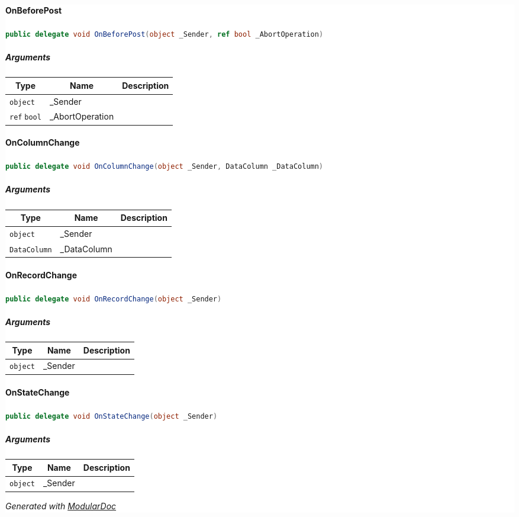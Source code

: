 #### OnBeforePost
```csharp
public delegate void OnBeforePost(object _Sender, ref bool _AbortOperation)
```
##### Arguments
| Type | Name | Description |
| --- | --- | --- |
| `object` | _Sender |   |
| `ref` `bool` | _AbortOperation |   |

#### OnColumnChange
```csharp
public delegate void OnColumnChange(object _Sender, DataColumn _DataColumn)
```
##### Arguments
| Type | Name | Description |
| --- | --- | --- |
| `object` | _Sender |   |
| `DataColumn` | _DataColumn |   |

#### OnRecordChange
```csharp
public delegate void OnRecordChange(object _Sender)
```
##### Arguments
| Type | Name | Description |
| --- | --- | --- |
| `object` | _Sender |   |

#### OnStateChange
```csharp
public delegate void OnStateChange(object _Sender)
```
##### Arguments
| Type | Name | Description |
| --- | --- | --- |
| `object` | _Sender |   |

*Generated with* [*ModularDoc*](https://github.com/hailstorm75/ModularDoc)

